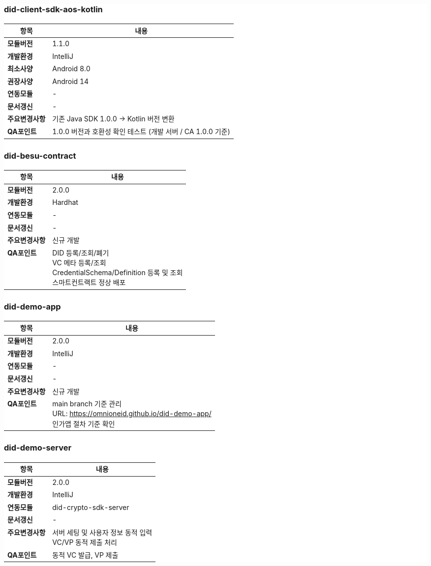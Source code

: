 ### did-client-sdk-aos-kotlin

| 항목             | 내용                                                                                     |
|------------------|------------------------------------------------------------------------------------------|
| **모듈버전**      | 1.1.0                                                                                   |
| **개발환경**      | IntelliJ                                                                                 |
| **최소사양**      | Android 8.0                                                                             |
| **권장사양**      | Android 14                                                                              |
| **연동모듈**      | -                                                                                       |
| **문서갱신**      | -                                                                                       |
| **주요변경사항**  | 기존 Java SDK 1.0.0 → Kotlin 버전 변환                                                  |
| **QA포인트**      | 1.0.0 버전과 호환성 확인 테스트 (개발 서버 / CA 1.0.0 기준)                              |

### did-besu-contract

| 항목             | 내용                                                                                     |
|------------------|------------------------------------------------------------------------------------------|
| **모듈버전**      | 2.0.0                                                                                   |
| **개발환경**      | Hardhat                                                                                  |
| **연동모듈**      | -                                                                                       |
| **문서갱신**      | -                                                                                       |
| **주요변경사항**  | 신규 개발                                                                                |
| **QA포인트**      | DID 등록/조회/폐기<br>VC 메타 등록/조회<br>CredentialSchema/Definition 등록 및 조회<br>스마트컨트랙트 정상 배포 |

### did-demo-app

| 항목             | 내용                                                                                     |
|------------------|------------------------------------------------------------------------------------------|
| **모듈버전**      | 2.0.0                                                                                   |
| **개발환경**      | IntelliJ                                                                                 |
| **연동모듈**      | -                                                                                       |
| **문서갱신**      | -                                                                                       |
| **주요변경사항**  | 신규 개발                                                                                |
| **QA포인트**      | main branch 기준 관리<br>URL: https://omnioneid.github.io/did-demo-app/<br>인가앱 절차 기준 확인 |

### did-demo-server

| 항목             | 내용                                                                                     |
|------------------|------------------------------------------------------------------------------------------|
| **모듈버전**      | 2.0.0                                                                                   |
| **개발환경**      | IntelliJ                                                                                 |
| **연동모듈**      | did-crypto-sdk-server                                                                    |
| **문서갱신**      | -                                                                                       |
| **주요변경사항**  | 서버 세팅 및 사용자 정보 동적 입력<br>VC/VP 동적 제출 처리                               |
| **QA포인트**      | 동적 VC 발급, VP 제출                                                                    |
